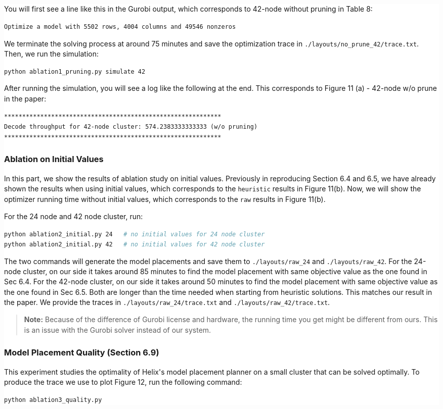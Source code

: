 You will first see a line like this in the Gurobi output, which corresponds to 42-node without
pruning in Table 8:

```
Optimize a model with 5502 rows, 4004 columns and 49546 nonzeros
```

We terminate the solving process at around 75 minutes and save the optimization trace in
`./layouts/no_prune_42/trace.txt`. Then, we run the simulation:

```bash
python ablation1_pruning.py simulate 42
```

After running the simulation, you will see a log like the following at the end. This
corresponds to Figure 11 (a) - 42-node w/o prune in the paper:
```
************************************************************
Decode throughput for 42-node cluster: 574.2383333333333 (w/o pruning)
************************************************************
```

### Ablation on Initial Values

In this part, we show the results of ablation study on initial values. Previously in reproducing
Section 6.4 and 6.5, we have already shown the results when using initial values, which corresponds
to the `heuristic` results in Figure 11(b). Now, we will show the optimizer running time without
initial values, which corresponds to the `raw` results in Figure 11(b).

For the 24 node and 42 node cluster, run:

```bash
python ablation2_initial.py 24   # no initial values for 24 node cluster
python ablation2_initial.py 42   # no initial values for 42 node cluster
```

The two commands will generate the model placements and save them to `./layouts/raw_24`
and `./layouts/raw_42`. For the 24-node cluster, on our side it takes around 85 minutes to find
the model placement with same objective value as the one found in Sec 6.4. For the 42-node
cluster, on our side it takes around 50 minutes to find the model placement with same objective value
as the one found in Sec 6.5. Both are longer than the time needed when starting from heuristic
solutions. This matches our result in the paper. We provide the traces in `./layouts/raw_24/trace.txt`
and `./layouts/raw_42/trace.txt`. 

> **Note:** Because of the difference of Gurobi license and hardware, the running time you get might
> be different from ours. This is an issue with the Gurobi solver instead of our system.

### Model Placement Quality (Section 6.9)

This experiment studies the optimality of Helix's model placement planner on a small cluster that
can be solved optimally. To produce the trace we use to plot Figure 12, run the following command:

```bash
python ablation3_quality.py
```
